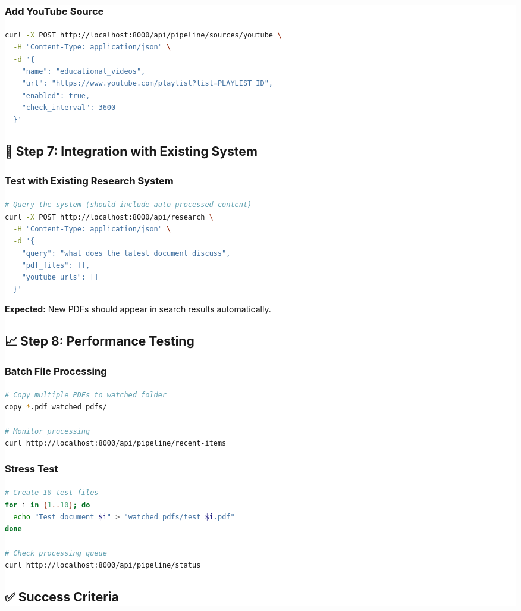 ### Add YouTube Source
```bash
curl -X POST http://localhost:8000/api/pipeline/sources/youtube \
  -H "Content-Type: application/json" \
  -d '{
    "name": "educational_videos",
    "url": "https://www.youtube.com/playlist?list=PLAYLIST_ID",
    "enabled": true,
    "check_interval": 3600
  }'
```

## 🧪 Step 7: Integration with Existing System

### Test with Existing Research System
```bash
# Query the system (should include auto-processed content)
curl -X POST http://localhost:8000/api/research \
  -H "Content-Type: application/json" \
  -d '{
    "query": "what does the latest document discuss",
    "pdf_files": [],
    "youtube_urls": []
  }'
```

**Expected:** New PDFs should appear in search results automatically.

## 📈 Step 8: Performance Testing

### Batch File Processing
```bash
# Copy multiple PDFs to watched folder
copy *.pdf watched_pdfs/

# Monitor processing
curl http://localhost:8000/api/pipeline/recent-items
```

### Stress Test
```bash
# Create 10 test files
for i in {1..10}; do
  echo "Test document $i" > "watched_pdfs/test_$i.pdf"
done

# Check processing queue
curl http://localhost:8000/api/pipeline/status
```

## ✅ Success Criteria
